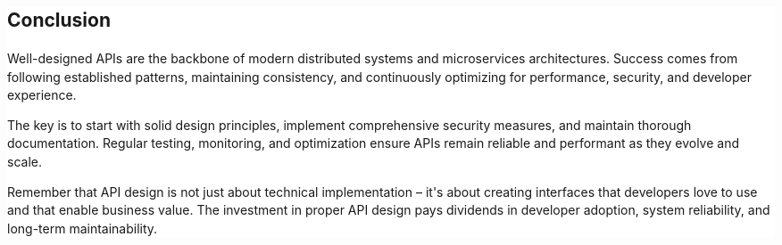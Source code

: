 ## Conclusion

Well-designed APIs are the backbone of modern distributed systems and microservices architectures. Success comes from following established patterns, maintaining consistency, and continuously optimizing for performance, security, and developer experience.

The key is to start with solid design principles, implement comprehensive security measures, and maintain thorough documentation. Regular testing, monitoring, and optimization ensure APIs remain reliable and performant as they evolve and scale.

Remember that API design is not just about technical implementation – it's about creating interfaces that developers love to use and that enable business value. The investment in proper API design pays dividends in developer adoption, system reliability, and long-term maintainability. 